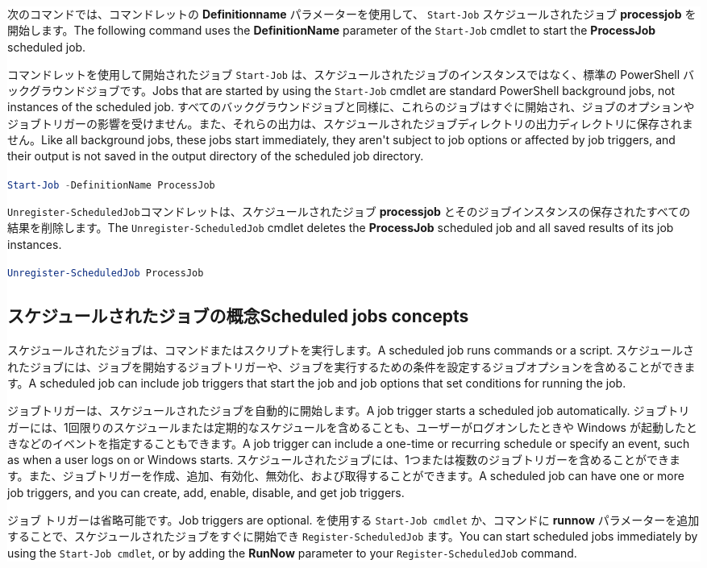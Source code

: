 <span data-ttu-id="fd850-138">次のコマンドでは、コマンドレットの **Definitionname** パラメーターを使用して、 `Start-Job` スケジュールされたジョブ **processjob** を開始します。</span><span class="sxs-lookup"><span data-stu-id="fd850-138">The following command uses the **DefinitionName** parameter of the `Start-Job` cmdlet to start the **ProcessJob** scheduled job.</span></span>

<span data-ttu-id="fd850-139">コマンドレットを使用して開始されたジョブ `Start-Job` は、スケジュールされたジョブのインスタンスではなく、標準の PowerShell バックグラウンドジョブです。</span><span class="sxs-lookup"><span data-stu-id="fd850-139">Jobs that are started by using the `Start-Job` cmdlet are standard PowerShell background jobs, not instances of the scheduled job.</span></span> <span data-ttu-id="fd850-140">すべてのバックグラウンドジョブと同様に、これらのジョブはすぐに開始され、ジョブのオプションやジョブトリガーの影響を受けません。また、それらの出力は、スケジュールされたジョブディレクトリの出力ディレクトリに保存されません。</span><span class="sxs-lookup"><span data-stu-id="fd850-140">Like all background jobs, these jobs start immediately, they aren't subject to job options or affected by job triggers, and their output is not saved in the output directory of the scheduled job directory.</span></span>

```powershell
Start-Job -DefinitionName ProcessJob
```

<span data-ttu-id="fd850-141">`Unregister-ScheduledJob`コマンドレットは、スケジュールされたジョブ **processjob** とそのジョブインスタンスの保存されたすべての結果を削除します。</span><span class="sxs-lookup"><span data-stu-id="fd850-141">The `Unregister-ScheduledJob` cmdlet deletes the **ProcessJob** scheduled job and all saved results of its job instances.</span></span>

```powershell
Unregister-ScheduledJob ProcessJob
```

## <a name="scheduled-jobs-concepts"></a><span data-ttu-id="fd850-142">スケジュールされたジョブの概念</span><span class="sxs-lookup"><span data-stu-id="fd850-142">Scheduled jobs concepts</span></span>

<span data-ttu-id="fd850-143">スケジュールされたジョブは、コマンドまたはスクリプトを実行します。</span><span class="sxs-lookup"><span data-stu-id="fd850-143">A scheduled job runs commands or a script.</span></span> <span data-ttu-id="fd850-144">スケジュールされたジョブには、ジョブを開始するジョブトリガーや、ジョブを実行するための条件を設定するジョブオプションを含めることができます。</span><span class="sxs-lookup"><span data-stu-id="fd850-144">A scheduled job can include job triggers that start the job and job options that set conditions for running the job.</span></span>

<span data-ttu-id="fd850-145">ジョブトリガーは、スケジュールされたジョブを自動的に開始します。</span><span class="sxs-lookup"><span data-stu-id="fd850-145">A job trigger starts a scheduled job automatically.</span></span> <span data-ttu-id="fd850-146">ジョブトリガーには、1回限りのスケジュールまたは定期的なスケジュールを含めることも、ユーザーがログオンしたときや Windows が起動したときなどのイベントを指定することもできます。</span><span class="sxs-lookup"><span data-stu-id="fd850-146">A job trigger can include a one-time or recurring schedule or specify an event, such as when a user logs on or Windows starts.</span></span> <span data-ttu-id="fd850-147">スケジュールされたジョブには、1つまたは複数のジョブトリガーを含めることができます。また、ジョブトリガーを作成、追加、有効化、無効化、および取得することができます。</span><span class="sxs-lookup"><span data-stu-id="fd850-147">A scheduled job can have one or more job triggers, and you can create, add, enable, disable, and get job triggers.</span></span>

<span data-ttu-id="fd850-148">ジョブ トリガーは省略可能です。</span><span class="sxs-lookup"><span data-stu-id="fd850-148">Job triggers are optional.</span></span> <span data-ttu-id="fd850-149">を使用する `Start-Job cmdlet` か、コマンドに **runnow** パラメーターを追加することで、スケジュールされたジョブをすぐに開始でき `Register-ScheduledJob` ます。</span><span class="sxs-lookup"><span data-stu-id="fd850-149">You can start scheduled jobs immediately by using the `Start-Job cmdlet`, or by adding the **RunNow** parameter to your `Register-ScheduledJob` command.</span></span>

